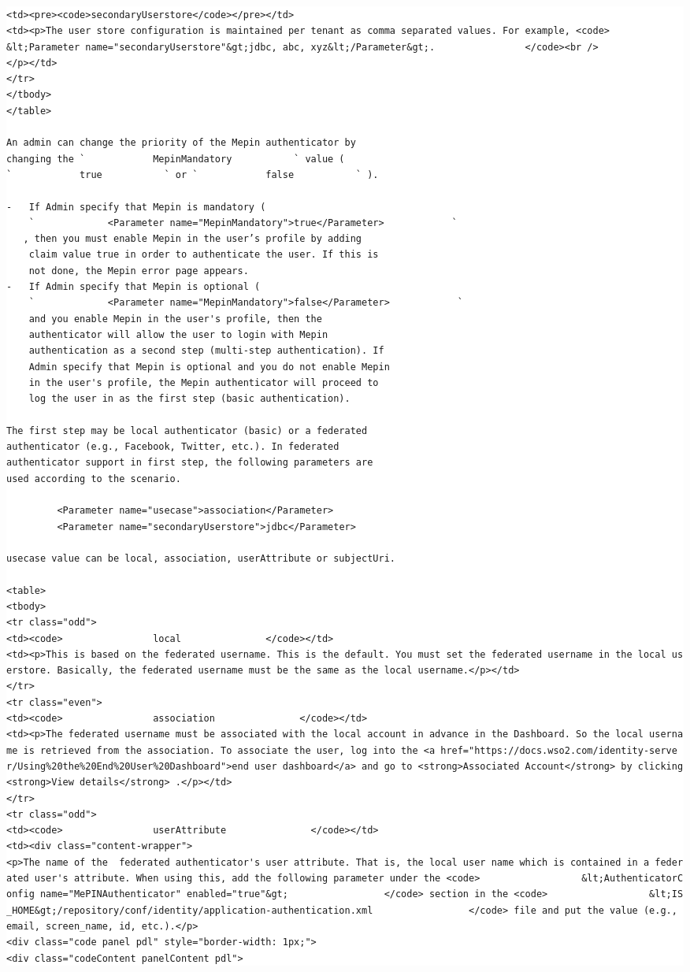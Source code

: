     <td><pre><code>secondaryUserstore</code></pre></td>
    <td><p>The user store configuration is maintained per tenant as comma separated values. For example, <code>                 &lt;Parameter name="secondaryUserstore"&gt;jdbc, abc, xyz&lt;/Parameter&gt;.                </code><br />
    </p></td>
    </tr>
    </tbody>
    </table>

    An admin can change the priority of the Mepin authenticator by
    changing the `            MepinMandatory           ` value (
    `            true           ` or `            false           ` ).

    -   If Admin specify that Mepin is mandatory (
        `             <Parameter name="MepinMandatory">true</Parameter>            `
       , then you must enable Mepin in the user’s profile by adding
        claim value true in order to authenticate the user. If this is
        not done, the Mepin error page appears.
    -   If Admin specify that Mepin is optional (
        `             <Parameter name="MepinMandatory">false</Parameter>            `
        and you enable Mepin in the user's profile, then the
        authenticator will allow the user to login with Mepin
        authentication as a second step (multi-step authentication). If
        Admin specify that Mepin is optional and you do not enable Mepin
        in the user's profile, the Mepin authenticator will proceed to
        log the user in as the first step (basic authentication).

    The first step may be local authenticator (basic) or a federated
    authenticator (e.g., Facebook, Twitter, etc.). In federated
    authenticator support in first step, the following parameters are
    used according to the scenario.

             <Parameter name="usecase">association</Parameter>
             <Parameter name="secondaryUserstore">jdbc</Parameter>

    usecase value can be local, association, userAttribute or subjectUri.

    <table>
    <tbody>
    <tr class="odd">
    <td><code>                local               </code></td>
    <td><p>This is based on the federated username. This is the default. You must set the federated username in the local userstore. Basically, the federated username must be the same as the local username.</p></td>
    </tr>
    <tr class="even">
    <td><code>                association               </code></td>
    <td><p>The federated username must be associated with the local account in advance in the Dashboard. So the local username is retrieved from the association. To associate the user, log into the <a href="https://docs.wso2.com/identity-server/Using%20the%20End%20User%20Dashboard">end user dashboard</a> and go to <strong>Associated Account</strong> by clicking <strong>View details</strong> .</p></td>
    </tr>
    <tr class="odd">
    <td><code>                userAttribute               </code></td>
    <td><div class="content-wrapper">
    <p>The name of the  federated authenticator's user attribute. That is, the local user name which is contained in a federated user's attribute. When using this, add the following parameter under the <code>                  &lt;AuthenticatorConfig name="MePINAuthenticator" enabled="true"&gt;                 </code> section in the <code>                  &lt;IS_HOME&gt;/repository/conf/identity/application-authentication.xml                 </code> file and put the value (e.g., email, screen_name, id, etc.).</p>
    <div class="code panel pdl" style="border-width: 1px;">
    <div class="codeContent panelContent pdl">